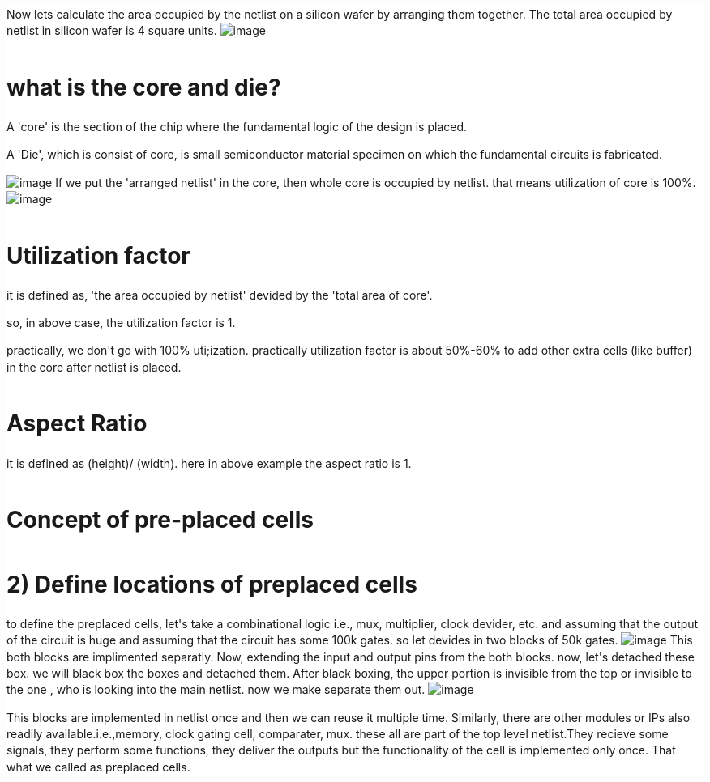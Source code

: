 Now lets calculate the area occupied by the netlist on a silicon wafer by arranging them together. The total area occupied by netlist in silicon wafer is 4 square units.
![image](https://user-images.githubusercontent.com/123365842/216497314-38be173d-8ddf-4b1b-b505-160c41fc5b57.png)

# what is the core and die?

A 'core' is the section of the chip where the fundamental logic of the design is placed.

A 'Die', which is consist of core, is small semiconductor material specimen on which the fundamental circuits is fabricated.

![image](https://user-images.githubusercontent.com/123365842/216497412-0b47e03c-5c58-40d6-a8ac-2c8730e70490.png)
If we put the 'arranged netlist' in the core, then whole core is occupied by netlist. that means utilization of core is 100%.
![image](https://user-images.githubusercontent.com/123365842/216497511-c54c2411-d246-425f-8f03-b8c3d234a3fa.png)

# Utilization factor

it is defined as, 'the area occupied by netlist' devided by the 'total area of core'.

so, in above case, the utilization factor is 1.

practically, we don't go with 100% uti;ization. practically utilization factor is about 50%-60% to add other extra cells (like buffer) in the core after netlist is placed.

# Aspect Ratio

it is defined as (height)/ (width). here in above example the aspect ratio is 1.
# Concept of pre-placed cells
# 2) Define locations of preplaced cells

to define the preplaced cells, let's take a combinational logic i.e., mux, multiplier, clock devider, etc. and assuming that the output of the circuit is huge and assuming that the circuit has some 100k gates. so let devides in two blocks of 50k gates.
![image](https://user-images.githubusercontent.com/123365842/216497694-8a8e2645-464d-4f72-989e-cb3d42eabdab.png)
This both blocks are implimented separatly. Now, extending the input and output pins from the both blocks. now, let's detached these box. we will black box the boxes and detached them. After black boxing, the upper portion is invisible from the top or invisible to the one , who is looking into the main netlist. now we make separate them out.
![image](https://user-images.githubusercontent.com/123365842/216497747-eaac9452-80c0-4de7-8301-6991645ee807.png)

This blocks are implemented in netlist once and then we can reuse it multiple time. Similarly, there are other modules or IPs also readily available.i.e.,memory, clock gating cell, comparater, mux. these all are part of the top level netlist.They recieve some signals, they perform some functions, they deliver the outputs but the functionality of the cell is implemented only once. That what we called as preplaced cells.
